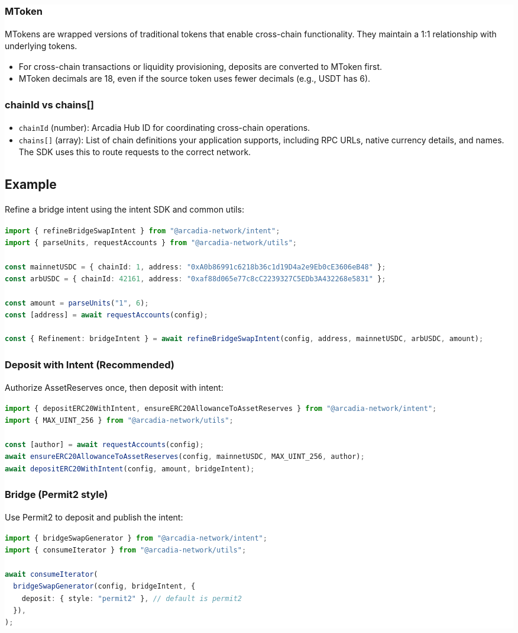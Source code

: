 ### MToken

MTokens are wrapped versions of traditional tokens that enable cross-chain functionality. They maintain a 1:1 relationship with underlying tokens.

- For cross-chain transactions or liquidity provisioning, deposits are converted to MToken first.
- MToken decimals are 18, even if the source token uses fewer decimals (e.g., USDT has 6).

### chainId vs chains[]

- `chainId` (number): Arcadia Hub ID for coordinating cross-chain operations.
- `chains[]` (array): List of chain definitions your application supports, including RPC URLs, native currency details, and names. The SDK uses this to route requests to the correct network.

## Example

Refine a bridge intent using the intent SDK and common utils:

```ts
import { refineBridgeSwapIntent } from "@arcadia-network/intent";
import { parseUnits, requestAccounts } from "@arcadia-network/utils";

const mainnetUSDC = { chainId: 1, address: "0xA0b86991c6218b36c1d19D4a2e9Eb0cE3606eB48" };
const arbUSDC = { chainId: 42161, address: "0xaf88d065e77c8cC2239327C5EDb3A432268e5831" };

const amount = parseUnits("1", 6);
const [address] = await requestAccounts(config);

const { Refinement: bridgeIntent } = await refineBridgeSwapIntent(config, address, mainnetUSDC, arbUSDC, amount);
```

### Deposit with Intent (Recommended)

Authorize AssetReserves once, then deposit with intent:

```ts
import { depositERC20WithIntent, ensureERC20AllowanceToAssetReserves } from "@arcadia-network/intent";
import { MAX_UINT_256 } from "@arcadia-network/utils";

const [author] = await requestAccounts(config);
await ensureERC20AllowanceToAssetReserves(config, mainnetUSDC, MAX_UINT_256, author);
await depositERC20WithIntent(config, amount, bridgeIntent);
```

### Bridge (Permit2 style)

Use Permit2 to deposit and publish the intent:

```ts
import { bridgeSwapGenerator } from "@arcadia-network/intent";
import { consumeIterator } from "@arcadia-network/utils";

await consumeIterator(
  bridgeSwapGenerator(config, bridgeIntent, {
    deposit: { style: "permit2" }, // default is permit2
  }),
);
```
